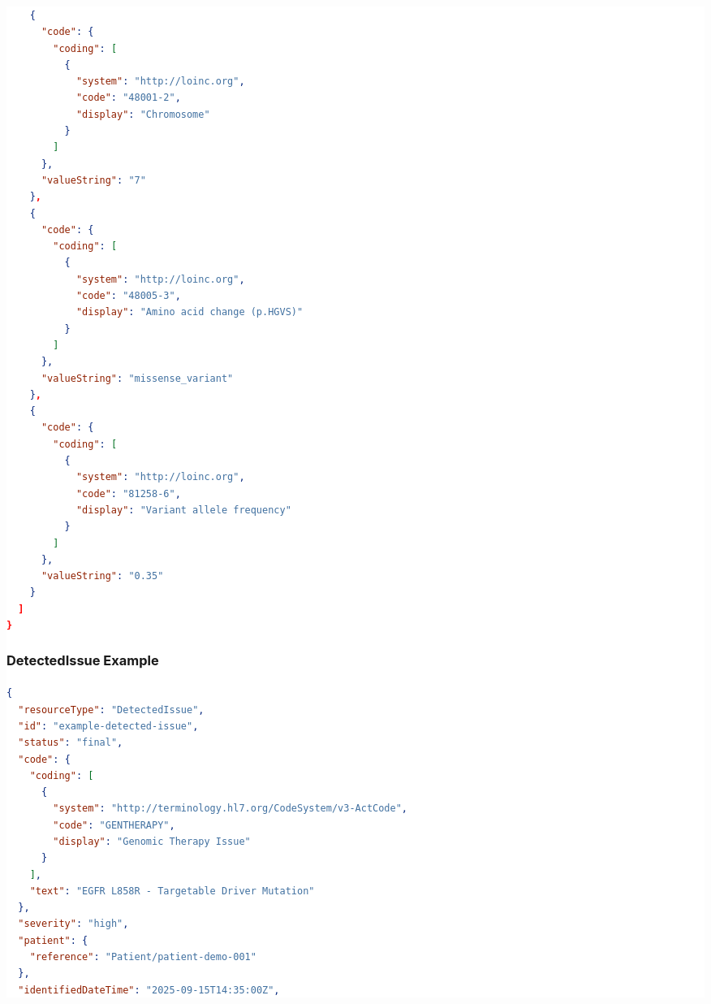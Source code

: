 ```json
    {
      "code": {
        "coding": [
          {
            "system": "http://loinc.org",
            "code": "48001-2",
            "display": "Chromosome"
          }
        ]
      },
      "valueString": "7"
    },
    {
      "code": {
        "coding": [
          {
            "system": "http://loinc.org",
            "code": "48005-3",
            "display": "Amino acid change (p.HGVS)"
          }
        ]
      },
      "valueString": "missense_variant"
    },
    {
      "code": {
        "coding": [
          {
            "system": "http://loinc.org",
            "code": "81258-6",
            "display": "Variant allele frequency"
          }
        ]
      },
      "valueString": "0.35"
    }
  ]
}
```

### DetectedIssue Example

```json
{
  "resourceType": "DetectedIssue",
  "id": "example-detected-issue",
  "status": "final",
  "code": {
    "coding": [
      {
        "system": "http://terminology.hl7.org/CodeSystem/v3-ActCode",
        "code": "GENTHERAPY",
        "display": "Genomic Therapy Issue"
      }
    ],
    "text": "EGFR L858R - Targetable Driver Mutation"
  },
  "severity": "high",
  "patient": {
    "reference": "Patient/patient-demo-001"
  },
  "identifiedDateTime": "2025-09-15T14:35:00Z",
```
